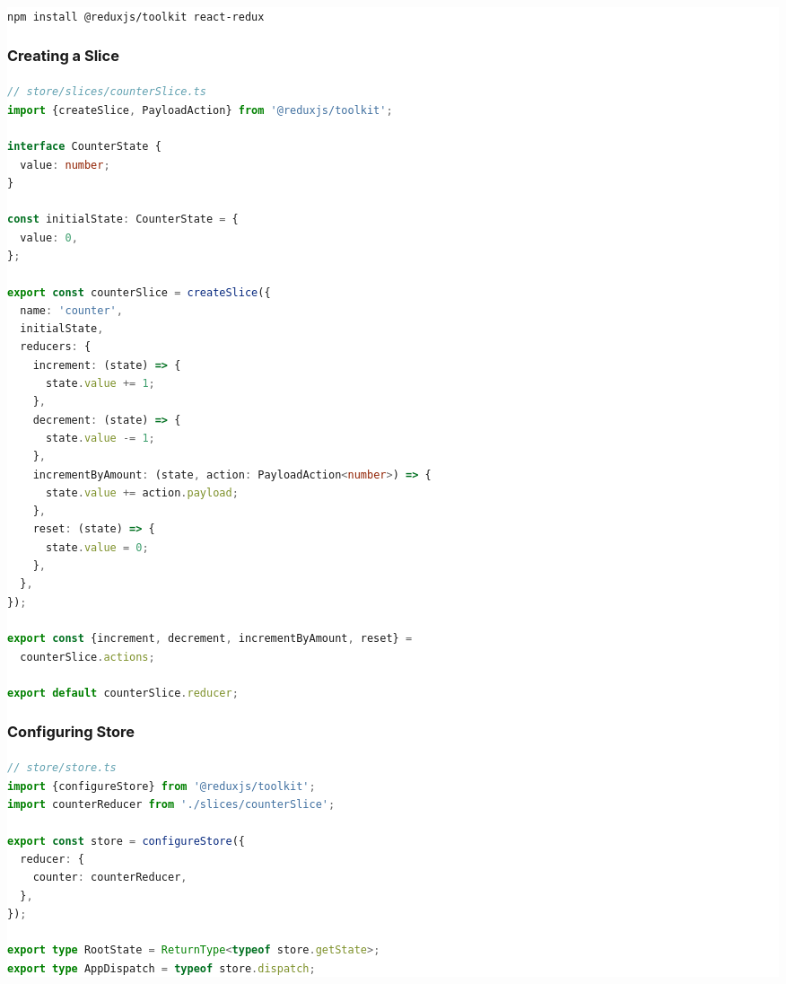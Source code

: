 ```bash
npm install @reduxjs/toolkit react-redux
```

### Creating a Slice

```typescript
// store/slices/counterSlice.ts
import {createSlice, PayloadAction} from '@reduxjs/toolkit';

interface CounterState {
  value: number;
}

const initialState: CounterState = {
  value: 0,
};

export const counterSlice = createSlice({
  name: 'counter',
  initialState,
  reducers: {
    increment: (state) => {
      state.value += 1;
    },
    decrement: (state) => {
      state.value -= 1;
    },
    incrementByAmount: (state, action: PayloadAction<number>) => {
      state.value += action.payload;
    },
    reset: (state) => {
      state.value = 0;
    },
  },
});

export const {increment, decrement, incrementByAmount, reset} =
  counterSlice.actions;

export default counterSlice.reducer;
```

### Configuring Store

```typescript
// store/store.ts
import {configureStore} from '@reduxjs/toolkit';
import counterReducer from './slices/counterSlice';

export const store = configureStore({
  reducer: {
    counter: counterReducer,
  },
});

export type RootState = ReturnType<typeof store.getState>;
export type AppDispatch = typeof store.dispatch;
```

